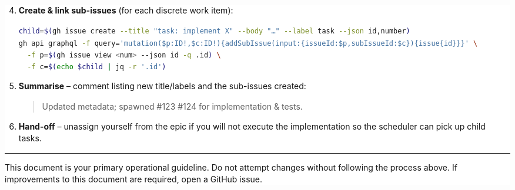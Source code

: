 4. **Create & link sub-issues** (for each discrete work item):
   ```bash
   child=$(gh issue create --title "task: implement X" --body "…" --label task --json id,number)
   gh api graphql -f query='mutation($p:ID!,$c:ID!){addSubIssue(input:{issueId:$p,subIssueId:$c}){issue{id}}}' \
     -f p=$(gh issue view <num> --json id -q .id) \
     -f c=$(echo $child | jq -r '.id')
   ```

5. **Summarise** – comment listing new title/labels and the sub-issues created:
   > Updated metadata; spawned #123 #124 for implementation & tests.

6. **Hand-off** – unassign yourself from the epic if you will not execute the
   implementation so the scheduler can pick up child tasks.

---

This document is your primary operational guideline. Do not attempt changes without following the process above. If improvements to this document are required, open a GitHub issue.

